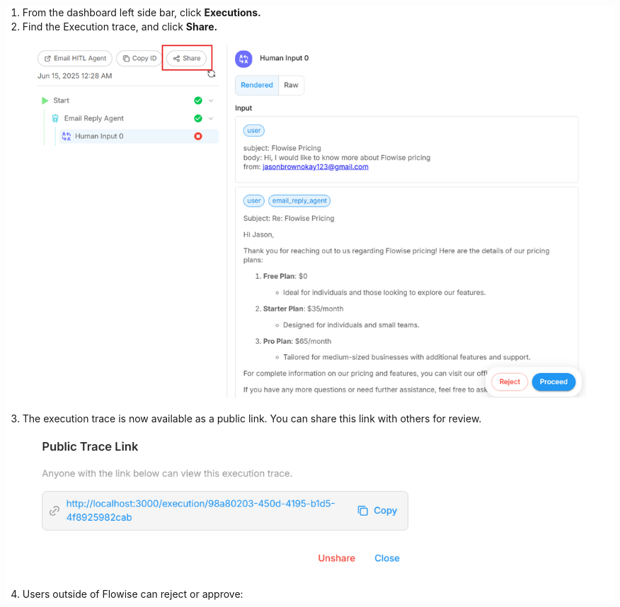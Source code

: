 1. From the dashboard left side bar, click **Executions.**
2. Find the Execution trace, and click **Share.**

<figure><img src="../.gitbook/assets/image (13) (1) (1).png" alt=""><figcaption></figcaption></figure>

3. The execution trace is now available as a public link. You can share this link with others for review.

<figure><img src="../.gitbook/assets/image (14) (1) (1).png" alt="" width="541"><figcaption></figcaption></figure>

4. Users outside of Flowise can reject or approve:
